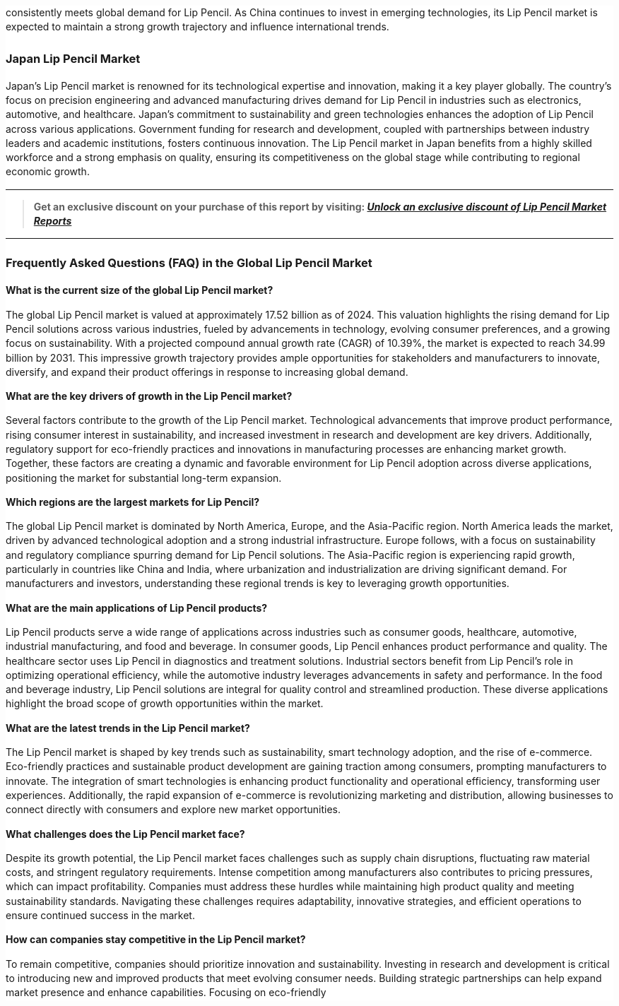 consistently meets global demand for Lip Pencil. As China continues to invest in emerging technologies, its Lip Pencil market is expected to maintain a strong growth trajectory and influence international trends.</p><h3>Japan Lip Pencil Market</h3><p>Japan&rsquo;s Lip Pencil market is renowned for its technological expertise and innovation, making it a key player globally. The country&rsquo;s focus on precision engineering and advanced manufacturing drives demand for Lip Pencil in industries such as electronics, automotive, and healthcare. Japan&rsquo;s commitment to sustainability and green technologies enhances the adoption of Lip Pencil across various applications. Government funding for research and development, coupled with partnerships between industry leaders and academic institutions, fosters continuous innovation. The Lip Pencil market in Japan benefits from a highly skilled workforce and a strong emphasis on quality, ensuring its competitiveness on the global stage while contributing to regional economic growth.</p><hr /><blockquote><p><strong>Get an exclusive discount on your purchase of this report by visiting: <em><a href="://marketresearchpulse.com/ask-for-discount/148631?utm_source=Github&amp;utm_medium=091">Unlock an exclusive discount of Lip Pencil Market Reports</a></em>&nbsp;</strong></p></blockquote><hr /><h3>Frequently Asked Questions (FAQ) in the Global Lip Pencil Market</h3><p><strong>What is the current size of the global Lip Pencil market?</strong></p><p>The global Lip Pencil market is valued at approximately 17.52 billion as of 2024. This valuation highlights the rising demand for Lip Pencil solutions across various industries, fueled by advancements in technology, evolving consumer preferences, and a growing focus on sustainability. With a projected compound annual growth rate (CAGR) of 10.39%, the market is expected to reach 34.99 billion by 2031. This impressive growth trajectory provides ample opportunities for stakeholders and manufacturers to innovate, diversify, and expand their product offerings in response to increasing global demand.</p><p><strong>What are the key drivers of growth in the Lip Pencil market?</strong></p><p>Several factors contribute to the growth of the Lip Pencil market. Technological advancements that improve product performance, rising consumer interest in sustainability, and increased investment in research and development are key drivers. Additionally, regulatory support for eco-friendly practices and innovations in manufacturing processes are enhancing market growth. Together, these factors are creating a dynamic and favorable environment for Lip Pencil adoption across diverse applications, positioning the market for substantial long-term expansion.</p><p><strong>Which regions are the largest markets for Lip Pencil?</strong></p><p>The global Lip Pencil market is dominated by North America, Europe, and the Asia-Pacific region. North America leads the market, driven by advanced technological adoption and a strong industrial infrastructure. Europe follows, with a focus on sustainability and regulatory compliance spurring demand for Lip Pencil solutions. The Asia-Pacific region is experiencing rapid growth, particularly in countries like China and India, where urbanization and industrialization are driving significant demand. For manufacturers and investors, understanding these regional trends is key to leveraging growth opportunities.</p><p><strong>What are the main applications of Lip Pencil products?</strong></p><p>Lip Pencil products serve a wide range of applications across industries such as consumer goods, healthcare, automotive, industrial manufacturing, and food and beverage. In consumer goods, Lip Pencil enhances product performance and quality. The healthcare sector uses Lip Pencil in diagnostics and treatment solutions. Industrial sectors benefit from Lip Pencil&rsquo;s role in optimizing operational efficiency, while the automotive industry leverages advancements in safety and performance. In the food and beverage industry, Lip Pencil solutions are integral for quality control and streamlined production. These diverse applications highlight the broad scope of growth opportunities within the market.</p><p><strong>What are the latest trends in the Lip Pencil market?</strong></p><p>The Lip Pencil market is shaped by key trends such as sustainability, smart technology adoption, and the rise of e-commerce. Eco-friendly practices and sustainable product development are gaining traction among consumers, prompting manufacturers to innovate. The integration of smart technologies is enhancing product functionality and operational efficiency, transforming user experiences. Additionally, the rapid expansion of e-commerce is revolutionizing marketing and distribution, allowing businesses to connect directly with consumers and explore new market opportunities.</p><p><strong>What challenges does the Lip Pencil market face?</strong></p><p>Despite its growth potential, the Lip Pencil market faces challenges such as supply chain disruptions, fluctuating raw material costs, and stringent regulatory requirements. Intense competition among manufacturers also contributes to pricing pressures, which can impact profitability. Companies must address these hurdles while maintaining high product quality and meeting sustainability standards. Navigating these challenges requires adaptability, innovative strategies, and efficient operations to ensure continued success in the market.</p><p><strong>How can companies stay competitive in the Lip Pencil market?</strong></p><p>To remain competitive, companies should prioritize innovation and sustainability. Investing in research and development is critical to introducing new and improved products that meet evolving consumer needs. Building strategic partnerships can help expand market presence and enhance capabilities. Focusing on eco-friendly